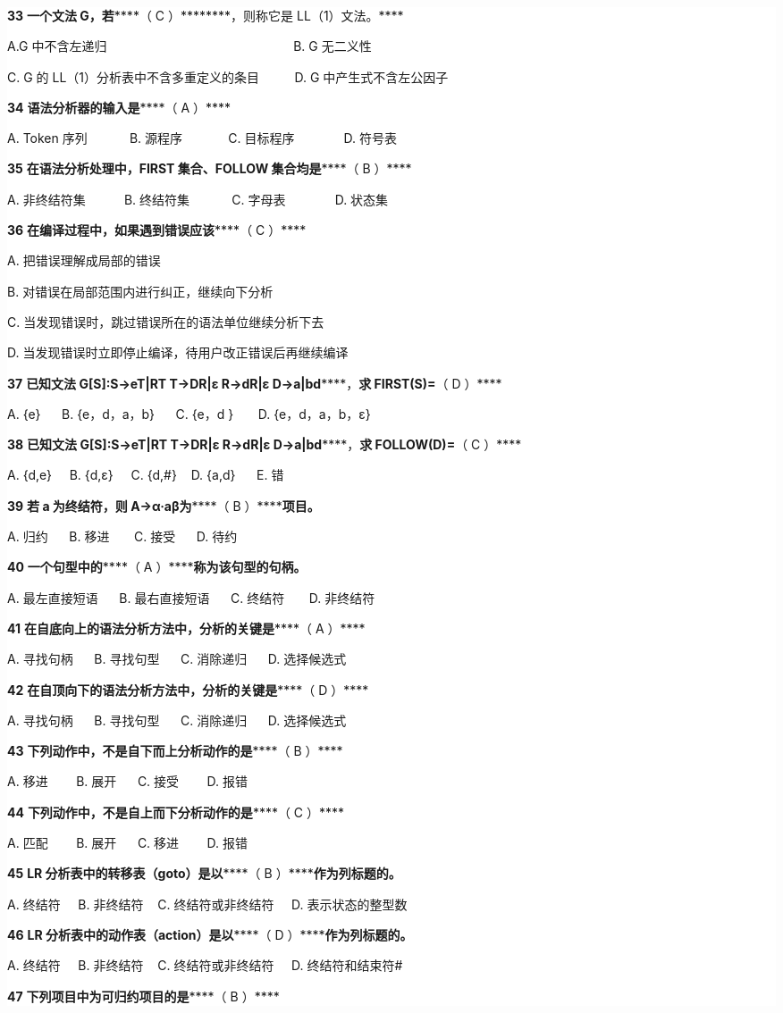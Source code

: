 ****33**** ****一个文法 G，若********（ C ）********，则称它是 LL（1）文法。****

A.G 中不含左递归                                                     B. G 无二义性   

C. G 的 LL（1）分析表中不含多重定义的条目          D. G 中产生式不含左公因子

****34**** ****语法分析器的输入是********（ A ）****

A. Token 序列            B. 源程序             C. 目标程序              D. 符号表

****35**** ****在语法分析处理中，FIRST 集合、FOLLOW 集合均是********（ B ）****

A. 非终结符集           B. 终结符集            C. 字母表              D. 状态集

****36**** ****在编译过程中，如果遇到错误应该********（ C ）****

A. 把错误理解成局部的错误

B. 对错误在局部范围内进行纠正，继续向下分析

C. 当发现错误时，跳过错误所在的语法单位继续分析下去

D. 当发现错误时立即停止编译，待用户改正错误后再继续编译

****37**** ****已知文法 G[S]:S→eT|RT T→DR|ε R→dR|ε D→a|bd********，********求 FIRST(S)=********（ D ）****

A. {e}      B. {e，d，a，b}      C. {e，d }       D. {e，d，a，b，ε}

****38**** ****已知文法 G[S]:S→eT|RT T→DR|ε R→dR|ε D→a|bd********，********求 FOLLOW(D)=********（ C ）****

A. {d,e}     B. {d,ε}     C. {d,#}    D. {a,d}      E. 错

****39**** ****若 a 为终结符，则 A→α·aβ为********（ B ）********项目。****

A. 归约      B. 移进       C. 接受      D. 待约

****40**** ****一个句型中的********（ A ）********称为该句型的句柄。****

A. 最左直接短语      B. 最右直接短语      C. 终结符       D. 非终结符

****41**** ****在自底向上的语法分析方法中，分析的关键是********（ A ）****

A. 寻找句柄      B. 寻找句型      C. 消除递归      D. 选择候选式

****42**** ****在自顶向下的语法分析方法中，分析的关键是********（ D ）****

A. 寻找句柄      B. 寻找句型      C. 消除递归      D. 选择候选式

****43**** ****下列动作中，不是自下而上分析动作的是********（ B ）****

A. 移进        B. 展开      C. 接受        D. 报错

****44**** ****下列动作中，不是自上而下分析动作的是********（ C ）****

A. 匹配        B. 展开      C. 移进        D. 报错

****45**** ****LR 分析表中的转移表（goto）是以********（ B ）********作为列标题的。****

A. 终结符     B. 非终结符    C. 终结符或非终结符     D. 表示状态的整型数

****46**** ****LR 分析表中的动作表（action）是以********（ D ）********作为列标题的。****

A. 终结符     B. 非终结符    C. 终结符或非终结符     D. 终结符和结束符#

****47**** ****下列项目中为可归约项目的是********（ B ）****
